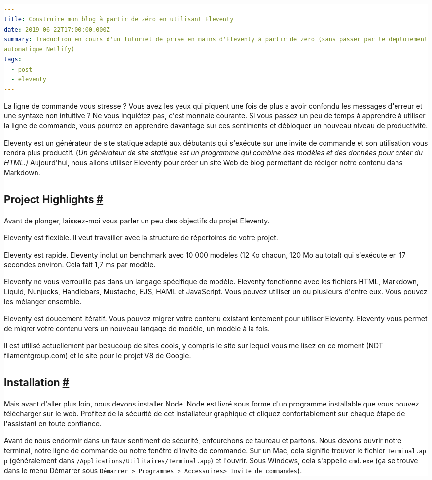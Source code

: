 ```yaml
---
title: Construire mon blog à partir de zéro en utilisant Eleventy
date: 2019-06-22T17:00:00.000Z
summary: Traduction en cours d'un tutoriel de prise en mains d'Eleventy à partir de zéro (sans passer par le déploiement automatique Netlify)
tags:
  - post
  - eleventy
---
```


La ligne de commande vous stresse ? Vous avez les yeux qui piquent une fois de plus a avoir confondu les messages d'erreur et une syntaxe non intuitive ? Ne vous inquiétez pas, c'est monnaie courante. Si vous passez un peu de temps à apprendre à utiliser la ligne de commande, vous pourrez en apprendre davantage sur ces sentiments et débloquer un nouveau niveau de productivité.

Eleventy est un générateur de site statique adapté aux débutants qui s'exécute sur une invite de commande et son utilisation vous rendra plus productif. (*Un générateur de site statique est un programme qui combine des modèles et des données pour créer du HTML.)*  Aujourd'hui, nous allons utiliser Eleventy pour créer un site Web de blog permettant de rédiger notre contenu dans Markdown.

## Project Highlights [#](https://www.filamentgroup.com/lab/build-a-blog/#project-highlights)


Avant de plonger, laissez-moi vous parler un peu des objectifs du projet Eleventy.

Eleventy est flexible. Il veut travailler avec la structure de répertoires de votre projet.

Eleventy est rapide. Eleventy inclut un [benchmark avec 10 000 modèles](https://github.com/11ty/eleventy-benchmark) (12 Ko chacun, 120 Mo au total) qui s'exécute en 17 secondes environ. Cela fait 1,7 ms par modèle.

Eleventy ne vous verrouille pas dans un langage spécifique de modèle. Eleventy fonctionne avec les fichiers HTML, Markdown, Liquid, Nunjucks, Handlebars, Mustache, EJS, HAML et JavaScript. Vous pouvez utiliser un ou plusieurs d'entre eux. Vous pouvez les mélanger ensemble.

Eleventy est doucement itératif. Vous pouvez migrer votre contenu existant lentement pour utiliser Eleventy. Eleventy vous permet de migrer votre contenu vers un nouveau langage de modèle, un modèle à la fois.

Il est utilisé actuellement par [beaucoup de sites cools](https://www.11ty.io/docs/sites/), y compris le site sur lequel vous me lisez en ce moment (NDT [filamentgroup.com](https://www.filamentgroup.com/)) et le site pour le [projet V8 de Google](https://v8.dev/).

## Installation [#](https://www.filamentgroup.com/lab/build-a-blog/#installation)

Mais avant d'aller plus loin, nous devons installer Node. Node est livré sous forme d'un programme installable que vous pouvez   [télécharger sur le web](https://nodejs.org/en/). Profitez de la sécurité de cet installateur graphique et cliquez confortablement sur chaque étape de l'assistant en toute confiance.

Avant de nous endormir dans un faux sentiment de sécurité, enfourchons ce taureau et partons. Nous devons ouvrir notre terminal, notre ligne de commande ou notre fenêtre d'invite de commande. Sur un Mac, cela signifie trouver le fichier `Terminal.app` (généralement dans `/Applications/Utilitaires/Terminal.app`) et l'ouvrir. Sous Windows, cela s'appelle `cmd.exe` (ça se trouve dans le menu Démarrer sous `Démarrer > Programmes > Accessoires> Invite de commandes`).
